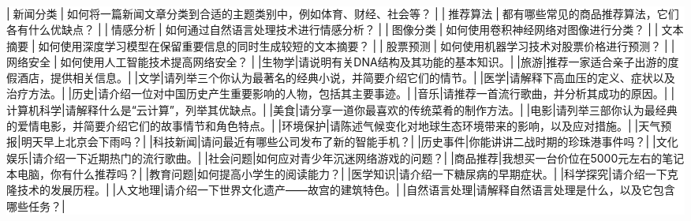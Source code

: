 | 新闻分类               | 如何将一篇新闻文章分类到合适的主题类别中，例如体育、财经、社会等？                                                                                                                                                                                                                                                                                                                                                                                                                                                                                                                                                                                                                                                                                                                             |
| 推荐算法               | 都有哪些常见的商品推荐算法，它们各有什么优缺点？                                                                                                                                                                                                                                                                                                                                                                                                                                                                                                                                                                                                                                                                                                                                             |
| 情感分析               | 如何通过自然语言处理技术进行情感分析？                                                                                                                                                                                                                                                                                                                                                                                                                                                                                                                                                                                                                                                                                                                                                        |
| 图像分类               | 如何使用卷积神经网络对图像进行分类？                                                                                                                                                                                                                                                                                                                                                                                                                                                                                                                                                                                                                                                                                                                                                          |
| 文本摘要               | 如何使用深度学习模型在保留重要信息的同时生成较短的文本摘要？                                                                                                                                                                                                                                                                                                                                                                                                                                                                                                                                                                                                                                                                                                                                      |
| 股票预测               | 如何使用机器学习技术对股票价格进行预测？                                                                                                                                                                                                                                                                                                                                                                                                                                                                                                                                                                                                                                                                                                                                                        |
| 网络安全               | 如何使用人工智能技术提高网络安全？                                                                                                                                                                                                                                                                                                                                                                                                                                                                                                                                                                                                                                                                                                                                                            |
|生物学|请说明有关DNA结构及其功能的基本知识。|
|旅游|推荐一家适合亲子出游的度假酒店，提供相关信息。|
|文学|请列举三个你认为最著名的经典小说，并简要介绍它们的情节。|
|医学|请解释下高血压的定义、症状以及治疗方法。|
|历史|请介绍一位对中国历史产生重要影响的人物，包括其主要事迹。|
|音乐|请推荐一首流行歌曲，并分析其成功的原因。|
|计算机科学|请解释什么是“云计算”，列举其优缺点。|
|美食|请分享一道你最喜欢的传统菜肴的制作方法。|
|电影|请列举三部你认为最经典的爱情电影，并简要介绍它们的故事情节和角色特点。|
|环境保护|请陈述气候变化对地球生态环境带来的影响，以及应对措施。|
|天气预报|明天早上北京会下雨吗？|
|科技新闻|请问最近有哪些公司发布了新的智能手机？|
|历史事件|你能讲讲二战时期的珍珠港事件吗？|
|文化娱乐|请介绍一下近期热门的流行歌曲。|
|社会问题|如何应对青少年沉迷网络游戏的问题？|
|商品推荐|我想买一台价位在5000元左右的笔记本电脑，你有什么推荐吗？|
|教育问题|如何提高小学生的阅读能力？|
|医学知识|请介绍一下糖尿病的早期症状。|
|科学探究|请介绍一下克隆技术的发展历程。|
|人文地理|请介绍一下世界文化遗产——故宫的建筑特色。|
|自然语言处理|请解释自然语言处理是什么，以及它包含哪些任务？|